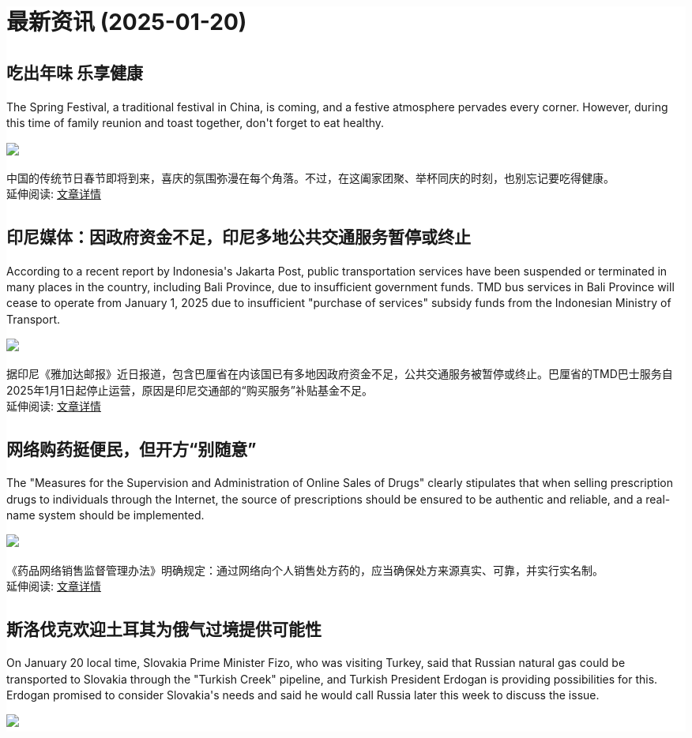 # 最新资讯 (2025-01-20) 
## 吃出年味 乐享健康   
The Spring Festival, a traditional festival in China, is coming, and a festive atmosphere pervades every corner. However, during this time of family reunion and toast together, don't forget to eat healthy.   

<img src="https://p2.img.cctvpic.com/photoworkspace/2025/01/21/2025012107013649143.jpg" />   

中国的传统节日春节即将到来，喜庆的氛围弥漫在每个角落。不过，在这阖家团聚、举杯同庆的时刻，也别忘记要吃得健康。   
延伸阅读: [文章详情](https://news.cctv.com/2025/01/21/ARTIn48XpfgyZ6iGjQ5lP51U250121.shtml)   

<qrcode title="吃出年味 乐享健康" image="https://p2.img.cctvpic.com/photoworkspace/2025/01/21/2025012107013649143.jpg" />   

## 印尼媒体：因政府资金不足，印尼多地公共交通服务暂停或终止   
According to a recent report by Indonesia's Jakarta Post, public transportation services have been suspended or terminated in many places in the country, including Bali Province, due to insufficient government funds. TMD bus services in Bali Province will cease to operate from January 1, 2025 due to insufficient "purchase of services" subsidy funds from the Indonesian Ministry of Transport.   

<img src="https://p3.img.cctvpic.com/photoworkspace/2025/01/21/2025012106571260868.jpg" />   

据印尼《雅加达邮报》近日报道，包含巴厘省在内该国已有多地因政府资金不足，公共交通服务被暂停或终止。巴厘省的TMD巴士服务自2025年1月1日起停止运营，原因是印尼交通部的“购买服务”补贴基金不足。   
延伸阅读: [文章详情](https://news.cctv.com/2025/01/21/ARTIX1g9iUAFfDdfazalFupa250121.shtml)   

<qrcode title="印尼媒体：因政府资金不足，印尼多地公共交通服务暂停或终止" image="https://p3.img.cctvpic.com/photoworkspace/2025/01/21/2025012106571260868.jpg" />   

## 网络购药挺便民，但开方“别随意”   
The "Measures for the Supervision and Administration of Online Sales of Drugs" clearly stipulates that when selling prescription drugs to individuals through the Internet, the source of prescriptions should be ensured to be authentic and reliable, and a real-name system should be implemented.   

<img src="https://p3.img.cctvpic.com/photoworkspace/2025/01/21/2025012106552939635.jpg" />   

《药品网络销售监督管理办法》明确规定：通过网络向个人销售处方药的，应当确保处方来源真实、可靠，并实行实名制。   
延伸阅读: [文章详情](https://news.cctv.com/2025/01/21/ARTIpRY7WSBSxMpVdcAGhJ86250121.shtml)   

<qrcode title="网络购药挺便民，但开方“别随意”" image="https://p3.img.cctvpic.com/photoworkspace/2025/01/21/2025012106552939635.jpg" />   

## 斯洛伐克欢迎土耳其为俄气过境提供可能性   
On January 20 local time, Slovakia Prime Minister Fizo, who was visiting Turkey, said that Russian natural gas could be transported to Slovakia through the "Turkish Creek" pipeline, and Turkish President Erdogan is providing possibilities for this. Erdogan promised to consider Slovakia's needs and said he would call Russia later this week to discuss the issue.   

<img src="https://p4.img.cctvpic.com/photoworkspace/2025/01/21/2025012106523653321.jpg" />   
